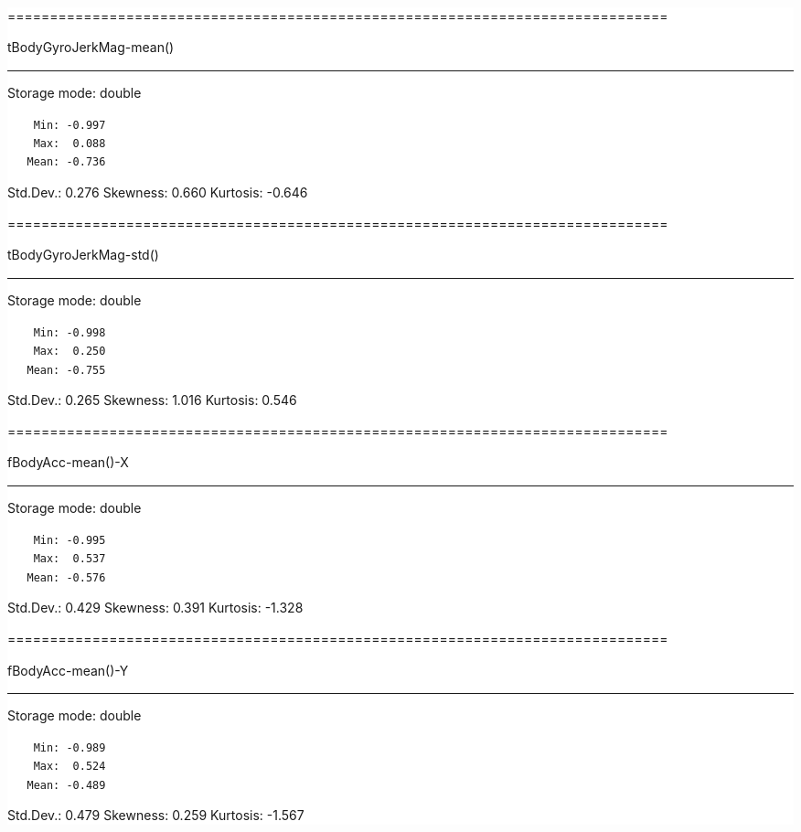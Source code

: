 ==============================================================================

   tBodyGyroJerkMag-mean()

------------------------------------------------------------------------------

   Storage mode: double

        Min: -0.997
        Max:  0.088
       Mean: -0.736
   Std.Dev.:  0.276
   Skewness:  0.660
   Kurtosis: -0.646

==============================================================================

   tBodyGyroJerkMag-std()

------------------------------------------------------------------------------

   Storage mode: double

        Min: -0.998
        Max:  0.250
       Mean: -0.755
   Std.Dev.:  0.265
   Skewness:  1.016
   Kurtosis:  0.546

==============================================================================

   fBodyAcc-mean()-X

------------------------------------------------------------------------------

   Storage mode: double

        Min: -0.995
        Max:  0.537
       Mean: -0.576
   Std.Dev.:  0.429
   Skewness:  0.391
   Kurtosis: -1.328

==============================================================================

   fBodyAcc-mean()-Y

------------------------------------------------------------------------------

   Storage mode: double

        Min: -0.989
        Max:  0.524
       Mean: -0.489
   Std.Dev.:  0.479
   Skewness:  0.259
   Kurtosis: -1.567
